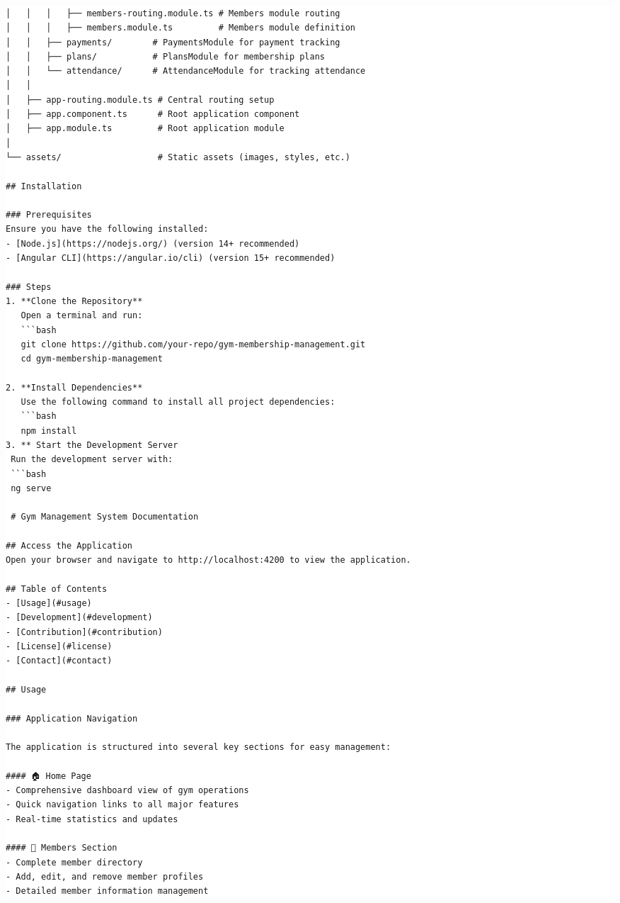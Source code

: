 ```plaintext
│   │   │   ├── members-routing.module.ts # Members module routing
│   │   │   ├── members.module.ts         # Members module definition
│   │   ├── payments/        # PaymentsModule for payment tracking
│   │   ├── plans/           # PlansModule for membership plans
│   │   └── attendance/      # AttendanceModule for tracking attendance
│   │
│   ├── app-routing.module.ts # Central routing setup
│   ├── app.component.ts      # Root application component
│   ├── app.module.ts         # Root application module
│
└── assets/                   # Static assets (images, styles, etc.)

## Installation

### Prerequisites
Ensure you have the following installed:
- [Node.js](https://nodejs.org/) (version 14+ recommended)
- [Angular CLI](https://angular.io/cli) (version 15+ recommended)

### Steps
1. **Clone the Repository**  
   Open a terminal and run:
   ```bash
   git clone https://github.com/your-repo/gym-membership-management.git
   cd gym-membership-management

2. **Install Dependencies**  
   Use the following command to install all project dependencies:
   ```bash
   npm install
3. ** Start the Development Server
 Run the development server with:
 ```bash
 ng serve

 # Gym Management System Documentation

## Access the Application
Open your browser and navigate to http://localhost:4200 to view the application.

## Table of Contents
- [Usage](#usage)
- [Development](#development)
- [Contribution](#contribution)
- [License](#license)
- [Contact](#contact)

## Usage

### Application Navigation

The application is structured into several key sections for easy management:

#### 🏠 Home Page
- Comprehensive dashboard view of gym operations
- Quick navigation links to all major features
- Real-time statistics and updates

#### 👥 Members Section
- Complete member directory
- Add, edit, and remove member profiles
- Detailed member information management

```